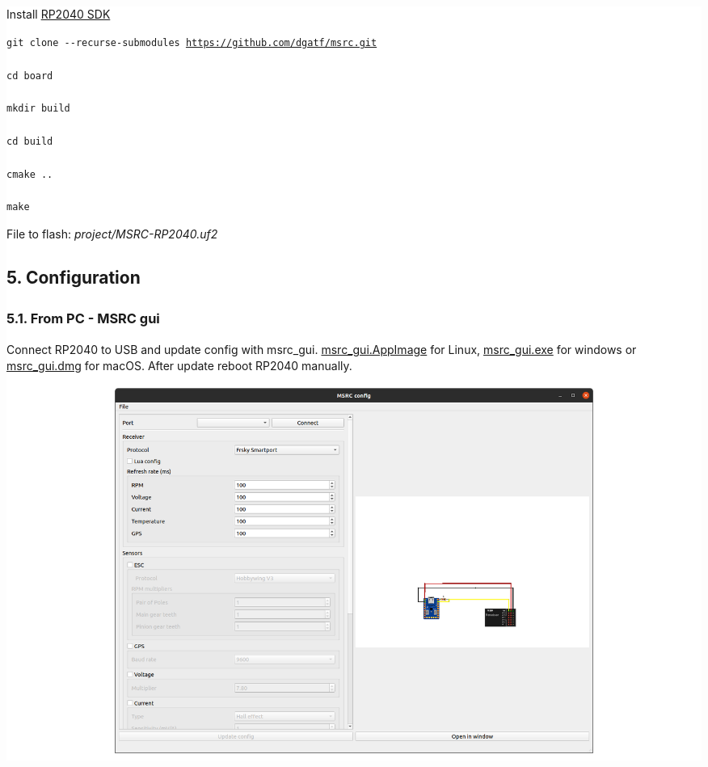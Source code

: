 Install [RP2040 SDK](https://github.com/raspberrypi/pico-sdk)  

<code>git clone --recurse-submodules https://github.com/dgatf/msrc.git  
cd board  
mkdir build  
cd build  
cmake ..  
make</code>

File to flash: _project/MSRC-RP2040.uf2_

## 5. Configuration

### 5.1. From PC - MSRC gui

Connect RP2040 to USB and update config with msrc_gui. [msrc_gui.AppImage](https://drive.google.com/file/d/1mvA-3e6PpEAfOVxoN4NynNnP9kEp_QXQ/view?usp=sharing) for Linux, [msrc_gui.exe](https://drive.google.com/file/d/1q56j305oKkxwy4nNbp1RR60IOu2S3hbO/view?usp=sharing) for windows or [msrc_gui.dmg](https://drive.google.com/file/d/1zEmVQUYT4Z_JjZQU5CpxyqsHoHrJYY26/view?usp=sharing) for macOS. After update reboot RP2040 manually.

<p align="center"><img src="./images/msrc_gui.png" width="600"><br>
